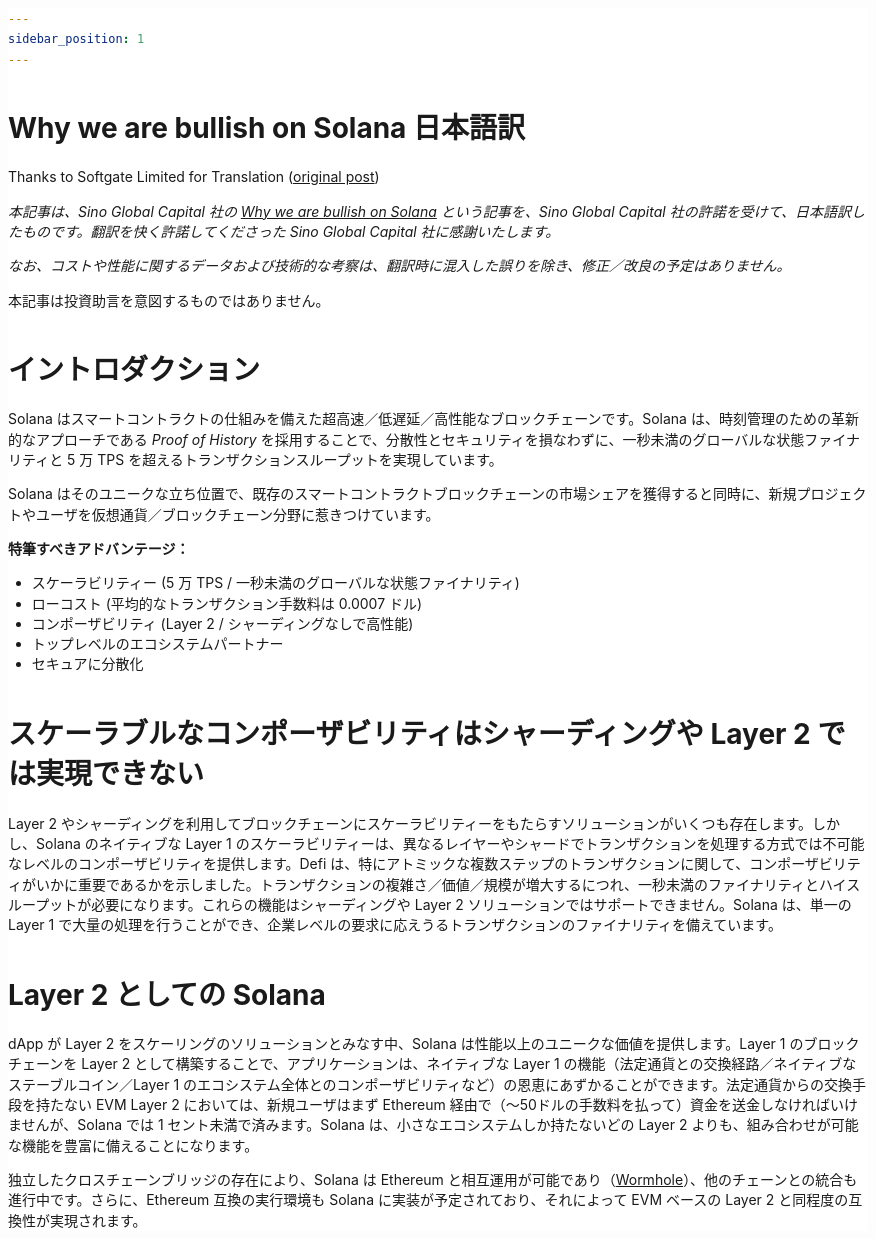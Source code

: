 ```yaml
---
sidebar_position: 1
---
```


Why we are bullish on Solana 日本語訳
=================================

Thanks to Softgate Limited for Translation ([original post](https://softgate-limited.medium.com/why-we-are-bullish-on-solana-%E6%97%A5%E6%9C%AC%E8%AA%9E%E8%A8%B3-ae0265eb955a))

_本記事は、Sino Global Capital 社の_ [_Why we are bullish on Solana_](https://sinoglobalcap.medium.com/why-we-are-bullish-on-solana-c2be784cfdf6) _という記事を、Sino Global Capital 社の許諾を受けて、日本語訳したものです。翻訳を快く許諾してくださった Sino Global Capital 社に感謝いたします。_

_なお、コストや性能に関するデータおよび技術的な考察は、翻訳時に混入した誤りを除き、修正／改良の予定はありません。_

本記事は投資助言を意図するものではありません。



イントロダクション
=========

Solana はスマートコントラクトの仕組みを備えた超高速／低遅延／高性能なブロックチェーンです。Solana は、時刻管理のための革新的なアプローチである _Proof of History_ を採用することで、分散性とセキュリティを損なわずに、一秒未満のグローバルな状態ファイナリティと 5 万 TPS を超えるトランザクションスループットを実現しています。

Solana はそのユニークな立ち位置で、既存のスマートコントラクトブロックチェーンの市場シェアを獲得すると同時に、新規プロジェクトやユーザを仮想通貨／ブロックチェーン分野に惹きつけています。

**特筆すべきアドバンテージ：**

*   スケーラビリティー (5 万 TPS / 一秒未満のグローバルな状態ファイナリティ)
*   ローコスト (平均的なトランザクション手数料は 0.0007 ドル)
*   コンポーザビリティ (Layer 2 / シャーディングなしで高性能)
*   トップレベルのエコシステムパートナー
*   セキュアに分散化



スケーラブルなコンポーザビリティはシャーディングや Layer 2 では実現できない
==========================================

Layer 2 やシャーディングを利用してブロックチェーンにスケーラビリティーをもたらすソリューションがいくつも存在します。しかし、Solana のネイティブな Layer 1 のスケーラビリティーは、異なるレイヤーやシャードでトランザクションを処理する方式では不可能なレベルのコンポーザビリティを提供します。Defi は、特にアトミックな複数ステップのトランザクションに関して、コンポーザビリティがいかに重要であるかを示しました。トランザクションの複雑さ／価値／規模が増大するにつれ、一秒未満のファイナリティとハイスループットが必要になります。これらの機能はシャーディングや Layer 2 ソリューションではサポートできません。Solana は、単一の Layer 1 で大量の処理を行うことができ、企業レベルの要求に応えうるトランザクションのファイナリティを備えています。



Layer 2 としての Solana
===================

dApp が Layer 2 をスケーリングのソリューションとみなす中、Solana は性能以上のユニークな価値を提供します。Layer 1 のブロックチェーンを Layer 2 として構築することで、アプリケーションは、ネイティブな Layer 1 の機能（法定通貨との交換経路／ネイティブなステーブルコイン／Layer 1 のエコシステム全体とのコンポーザビリティなど）の恩恵にあずかることができます。法定通貨からの交換手段を持たない EVM Layer 2 においては、新規ユーザはまず Ethereum 経由で（～50ドルの手数料を払って）資金を送金しなければいけませんが、Solana では 1 セント未満で済みます。Solana は、小さなエコシステムしか持たないどの Layer 2 よりも、組み合わせが可能な機能を豊富に備えることになります。

独立したクロスチェーンブリッジの存在により、Solana は Ethereum と相互運用が可能であり（[Wormhole](https://medium.com/certus-one/introducing-the-wormhole-bridge-24911b7335f7)）、他のチェーンとの統合も進行中です。さらに、Ethereum 互換の実行環境も Solana に実装が予定されており、それによって EVM ベースの Layer 2 と同程度の互換性が実現されます。

